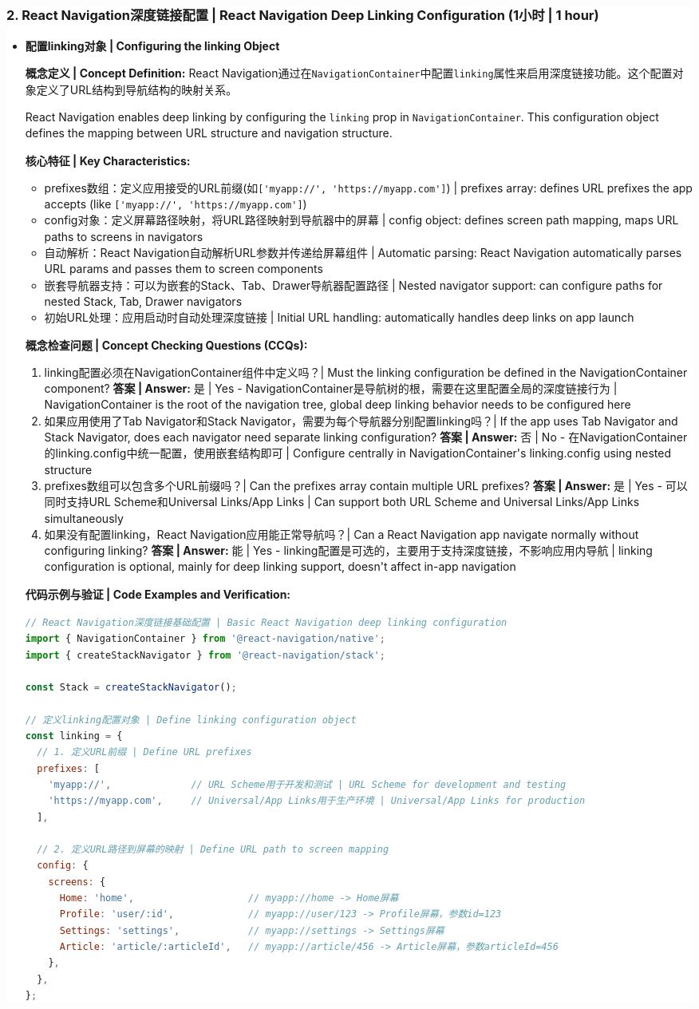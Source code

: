 ### 2. React Navigation深度链接配置 | React Navigation Deep Linking Configuration (1小时 | 1 hour)

- **配置linking对象 | Configuring the linking Object**

  **概念定义 | Concept Definition:**
  React Navigation通过在`NavigationContainer`中配置`linking`属性来启用深度链接功能。这个配置对象定义了URL结构到导航结构的映射关系。

  React Navigation enables deep linking by configuring the `linking` prop in `NavigationContainer`. This configuration object defines the mapping between URL structure and navigation structure.

  **核心特征 | Key Characteristics:**
  - prefixes数组：定义应用接受的URL前缀(如`['myapp://', 'https://myapp.com']`) | prefixes array: defines URL prefixes the app accepts (like `['myapp://', 'https://myapp.com']`)
  - config对象：定义屏幕路径映射，将URL路径映射到导航器中的屏幕 | config object: defines screen path mapping, maps URL paths to screens in navigators
  - 自动解析：React Navigation自动解析URL参数并传递给屏幕组件 | Automatic parsing: React Navigation automatically parses URL params and passes them to screen components
  - 嵌套导航器支持：可以为嵌套的Stack、Tab、Drawer导航器配置路径 | Nested navigator support: can configure paths for nested Stack, Tab, Drawer navigators
  - 初始URL处理：应用启动时自动处理深度链接 | Initial URL handling: automatically handles deep links on app launch

  **概念检查问题 | Concept Checking Questions (CCQs):**
  1. linking配置必须在NavigationContainer组件中定义吗？| Must the linking configuration be defined in the NavigationContainer component?
     **答案 | Answer:** 是 | Yes - NavigationContainer是导航树的根，需要在这里配置全局的深度链接行为 | NavigationContainer is the root of the navigation tree, global deep linking behavior needs to be configured here
  2. 如果应用使用了Tab Navigator和Stack Navigator，需要为每个导航器分别配置linking吗？| If the app uses Tab Navigator and Stack Navigator, does each navigator need separate linking configuration?
     **答案 | Answer:** 否 | No - 在NavigationContainer的linking.config中统一配置，使用嵌套结构即可 | Configure centrally in NavigationContainer's linking.config using nested structure
  3. prefixes数组可以包含多个URL前缀吗？| Can the prefixes array contain multiple URL prefixes?
     **答案 | Answer:** 是 | Yes - 可以同时支持URL Scheme和Universal Links/App Links | Can support both URL Scheme and Universal Links/App Links simultaneously
  4. 如果没有配置linking，React Navigation应用能正常导航吗？| Can a React Navigation app navigate normally without configuring linking?
     **答案 | Answer:** 能 | Yes - linking配置是可选的，主要用于支持深度链接，不影响应用内导航 | linking configuration is optional, mainly for deep linking support, doesn't affect in-app navigation

  **代码示例与验证 | Code Examples and Verification:**
  ```javascript
  // React Navigation深度链接基础配置 | Basic React Navigation deep linking configuration
  import { NavigationContainer } from '@react-navigation/native';
  import { createStackNavigator } from '@react-navigation/stack';

  const Stack = createStackNavigator();

  // 定义linking配置对象 | Define linking configuration object
  const linking = {
    // 1. 定义URL前缀 | Define URL prefixes
    prefixes: [
      'myapp://',              // URL Scheme用于开发和测试 | URL Scheme for development and testing
      'https://myapp.com',     // Universal/App Links用于生产环境 | Universal/App Links for production
    ],

    // 2. 定义URL路径到屏幕的映射 | Define URL path to screen mapping
    config: {
      screens: {
        Home: 'home',                    // myapp://home -> Home屏幕
        Profile: 'user/:id',             // myapp://user/123 -> Profile屏幕，参数id=123
        Settings: 'settings',            // myapp://settings -> Settings屏幕
        Article: 'article/:articleId',   // myapp://article/456 -> Article屏幕，参数articleId=456
      },
    },
  };

  ```